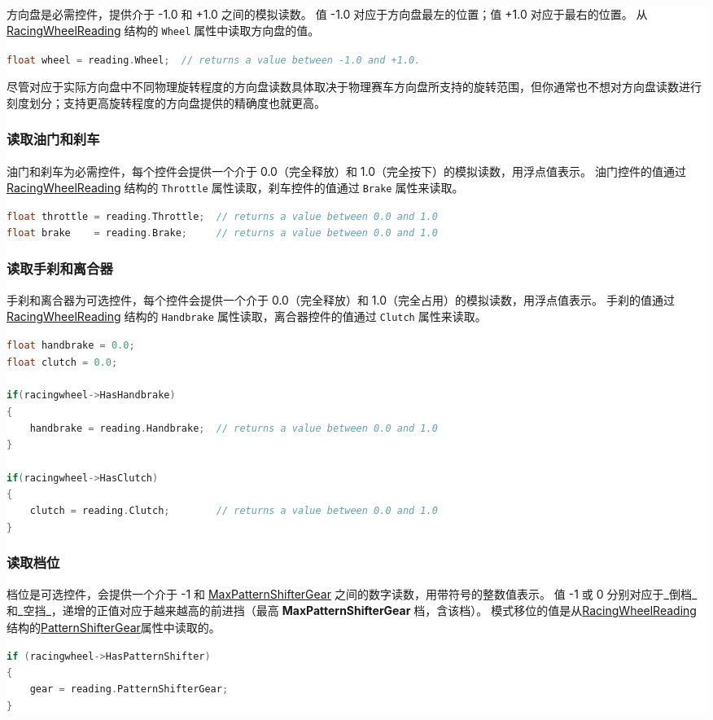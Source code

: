 方向盘是必需控件，提供介于 -1.0 和 +1.0 之间的模拟读数。 值 -1.0 对应于方向盘最左的位置；值 +1.0 对应于最右的位置。 从 [RacingWheelReading](https://docs.microsoft.com/uwp/api/windows.gaming.input.racingwheelreading) 结构的 `Wheel` 属性中读取方向盘的值。

```cpp
float wheel = reading.Wheel;  // returns a value between -1.0 and +1.0.
```

尽管对应于实际方向盘中不同物理旋转程度的方向盘读数具体取决于物理赛车方向盘所支持的旋转范围，但你通常也不想对方向盘读数进行刻度划分；支持更高旋转程度的方向盘提供的精确度也就更高。

### <a name="reading-the-throttle-and-brake"></a>读取油门和刹车

油门和刹车为必需控件，每个控件会提供一个介于 0.0（完全释放）和 1.0（完全按下）的模拟读数，用浮点值表示。 油门控件的值通过 [RacingWheelReading](https://docs.microsoft.com/uwp/api/windows.gaming.input.racingwheelreading) 结构的 `Throttle` 属性读取，刹车控件的值通过 `Brake` 属性来读取。

```cpp
float throttle = reading.Throttle;  // returns a value between 0.0 and 1.0
float brake    = reading.Brake;     // returns a value between 0.0 and 1.0
```

### <a name="reading-the-handbrake-and-clutch"></a>读取手刹和离合器

手刹和离合器为可选控件，每个控件会提供一个介于 0.0（完全释放）和 1.0（完全占用）的模拟读数，用浮点值表示。 手刹的值通过 [RacingWheelReading](https://docs.microsoft.com/uwp/api/windows.gaming.input.racingwheelreading) 结构的 `Handbrake` 属性读取，离合器控件的值通过 `Clutch` 属性来读取。

```cpp
float handbrake = 0.0;
float clutch = 0.0;

if(racingwheel->HasHandbrake)
{
    handbrake = reading.Handbrake;  // returns a value between 0.0 and 1.0
}

if(racingwheel->HasClutch)
{
    clutch = reading.Clutch;        // returns a value between 0.0 and 1.0
}
```

### <a name="reading-the-pattern-shifter"></a>读取档位

档位是可选控件，会提供一个介于 -1 和 [MaxPatternShifterGear](https://docs.microsoft.com/uwp/api/windows.gaming.input.racingwheel.maxpatternshiftergear) 之间的数字读数，用带符号的整数值表示。 值 -1 或 0 分别对应于_倒档_ 和_空挡_，递增的正值对应于越来越高的前进挡（最高 **MaxPatternShifterGear** 档，含该档）。 模式移位的值是从[RacingWheelReading](https://docs.microsoft.com/uwp/api/windows.gaming.input.racingwheelreading)结构的[PatternShifterGear](https://docs.microsoft.com/uwp/api/windows.gaming.input.racingwheelreading.patternshiftergear)属性中读取的。

```cpp
if (racingwheel->HasPatternShifter)
{
    gear = reading.PatternShifterGear;
}
```
